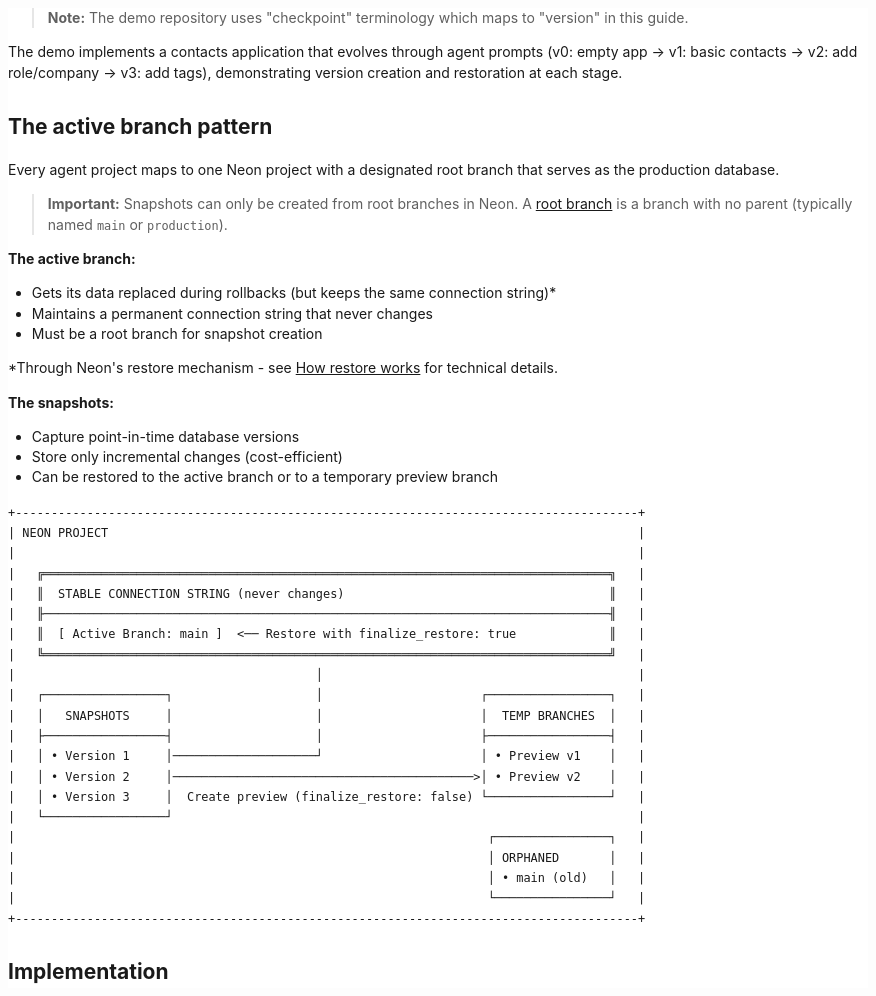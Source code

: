 > **Note:** The demo repository uses "checkpoint" terminology which maps to "version" in this guide.

The demo implements a contacts application that evolves through agent prompts (v0: empty app → v1: basic contacts → v2: add role/company → v3: add tags), demonstrating version creation and restoration at each stage.

## The active branch pattern

Every agent project maps to one Neon project with a designated root branch that serves as the production database.

> **Important:** Snapshots can only be created from root branches in Neon. A [root branch](/docs/reference/glossary#root-branch) is a branch with no parent (typically named `main` or `production`).

**The active branch:**

- Gets its data replaced during rollbacks (but keeps the same connection string)\*
- Maintains a permanent connection string that never changes
- Must be a root branch for snapshot creation

\*Through Neon's restore mechanism - see [How restore works](#how-restore-works) for technical details.

**The snapshots:**

- Capture point-in-time database versions
- Store only incremental changes (cost-efficient)
- Can be restored to the active branch or to a temporary preview branch

```text
+---------------------------------------------------------------------------------------+
| NEON PROJECT                                                                          |
|                                                                                       |
|   ╔═══════════════════════════════════════════════════════════════════════════════╗   |
|   ║  STABLE CONNECTION STRING (never changes)                                     ║   |
|   ╟───────────────────────────────────────────────────────────────────────────────╢   |
|   ║  [ Active Branch: main ]  <── Restore with finalize_restore: true             ║   |
|   ╚═══════════════════════════════════════════════════════════════════════════════╝   |
|                                          │                                            |
|   ┌─────────────────┐                    │                      ┌─────────────────┐   |
|   │   SNAPSHOTS     │                    │                      │  TEMP BRANCHES  │   |
|   ├─────────────────┤                    │                      ├─────────────────┤   |
|   │ • Version 1     │────────────────────┘                      │ • Preview v1    │   |
|   │ • Version 2     │──────────────────────────────────────────>│ • Preview v2    │   |
|   │ • Version 3     │  Create preview (finalize_restore: false) └─────────────────┘   |
|   └─────────────────┘                                                                 |
|                                                                  ┌────────────────┐   |
|                                                                  │ ORPHANED       │   |
|                                                                  │ • main (old)   │   |
|                                                                  └────────────────┘   |
+---------------------------------------------------------------------------------------+
```

## Implementation
